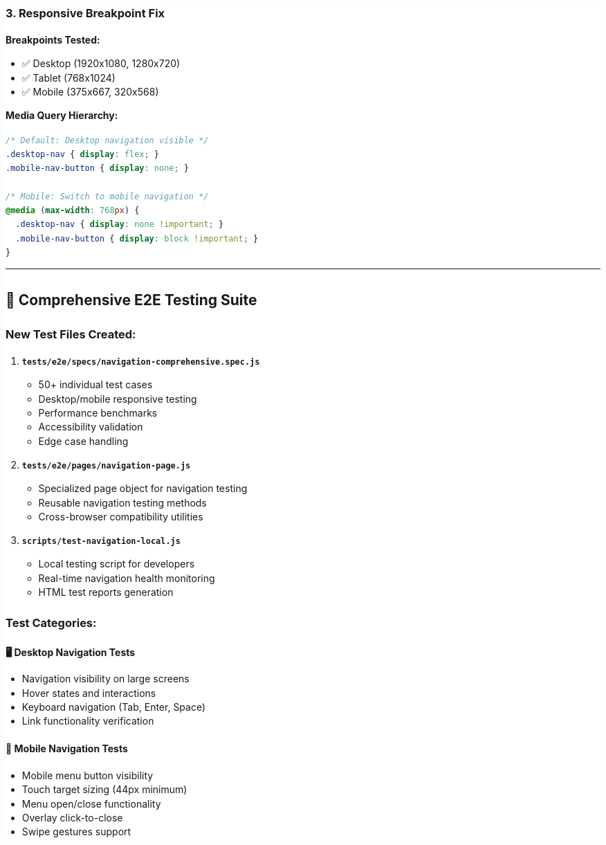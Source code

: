 ### 3. **Responsive Breakpoint Fix**

**Breakpoints Tested:**
- ✅ Desktop (1920x1080, 1280x720)
- ✅ Tablet (768x1024)
- ✅ Mobile (375x667, 320x568)

**Media Query Hierarchy:**
```css
/* Default: Desktop navigation visible */
.desktop-nav { display: flex; }
.mobile-nav-button { display: none; }

/* Mobile: Switch to mobile navigation */
@media (max-width: 768px) {
  .desktop-nav { display: none !important; }
  .mobile-nav-button { display: block !important; }
}
```

---

## 🧪 Comprehensive E2E Testing Suite

### **New Test Files Created:**

1. **`tests/e2e/specs/navigation-comprehensive.spec.js`**
   - 50+ individual test cases
   - Desktop/mobile responsive testing  
   - Performance benchmarks
   - Accessibility validation
   - Edge case handling

2. **`tests/e2e/pages/navigation-page.js`**
   - Specialized page object for navigation testing
   - Reusable navigation testing methods
   - Cross-browser compatibility utilities

3. **`scripts/test-navigation-local.js`**
   - Local testing script for developers
   - Real-time navigation health monitoring
   - HTML test reports generation

### **Test Categories:**

#### 🖥️ **Desktop Navigation Tests**
- Navigation visibility on large screens
- Hover states and interactions
- Keyboard navigation (Tab, Enter, Space)
- Link functionality verification

#### 📱 **Mobile Navigation Tests**  
- Mobile menu button visibility
- Touch target sizing (44px minimum)
- Menu open/close functionality
- Overlay click-to-close
- Swipe gestures support

